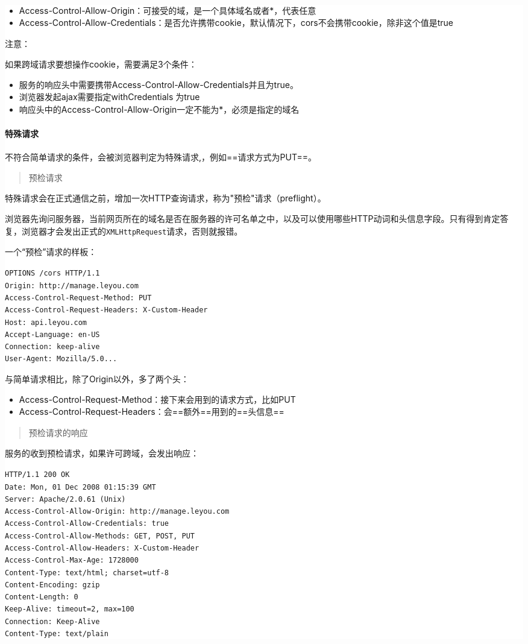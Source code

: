 - Access-Control-Allow-Origin：可接受的域，是一个具体域名或者*，代表任意
- Access-Control-Allow-Credentials：是否允许携带cookie，默认情况下，cors不会携带cookie，除非这个值是true

注意：

如果跨域请求要想操作cookie，需要满足3个条件：

- 服务的响应头中需要携带Access-Control-Allow-Credentials并且为true。
- 浏览器发起ajax需要指定withCredentials 为true
- 响应头中的Access-Control-Allow-Origin一定不能为*，必须是指定的域名

#### 特殊请求

不符合简单请求的条件，会被浏览器判定为特殊请求,，例如==请求方式为PUT==。

> 预检请求

特殊请求会在正式通信之前，增加一次HTTP查询请求，称为"预检"请求（preflight）。

浏览器先询问服务器，当前网页所在的域名是否在服务器的许可名单之中，以及可以使用哪些HTTP动词和头信息字段。只有得到肯定答复，浏览器才会发出正式的`XMLHttpRequest`请求，否则就报错。

一个“预检”请求的样板：

```http
OPTIONS /cors HTTP/1.1
Origin: http://manage.leyou.com
Access-Control-Request-Method: PUT
Access-Control-Request-Headers: X-Custom-Header
Host: api.leyou.com
Accept-Language: en-US
Connection: keep-alive
User-Agent: Mozilla/5.0...
```

与简单请求相比，除了Origin以外，多了两个头：

- Access-Control-Request-Method：接下来会用到的请求方式，比如PUT
- Access-Control-Request-Headers：会==额外==用到的==头信息==

> 预检请求的响应

服务的收到预检请求，如果许可跨域，会发出响应：

```http
HTTP/1.1 200 OK
Date: Mon, 01 Dec 2008 01:15:39 GMT
Server: Apache/2.0.61 (Unix)
Access-Control-Allow-Origin: http://manage.leyou.com
Access-Control-Allow-Credentials: true
Access-Control-Allow-Methods: GET, POST, PUT
Access-Control-Allow-Headers: X-Custom-Header
Access-Control-Max-Age: 1728000
Content-Type: text/html; charset=utf-8
Content-Encoding: gzip
Content-Length: 0
Keep-Alive: timeout=2, max=100
Connection: Keep-Alive
Content-Type: text/plain
```

